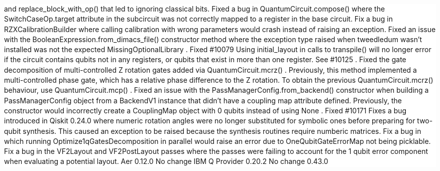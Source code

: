 and
replace_block_with_op()
that led to ignoring classical bits.
Fixed a bug in
QuantumCircuit.compose()
where the
SwitchCaseOp.target
attribute in the subcircuit was not correctly mapped to a register in the base circuit.
Fix a bug in
RZXCalibrationBuilder
where calling calibration with wrong parameters would crash instead of raising an exception.
Fixed an issue with the
BooleanExpression.from_dimacs_file()
constructor method where the exception type raised when tweedledum wasn’t installed was not the expected
MissingOptionalLibrary
. Fixed
#10079
Using
initial_layout
in calls to
transpile()
will no longer error if the circuit contains qubits not in any registers, or qubits that exist in more than one register. See
#10125
.
Fixed the gate decomposition of multi-controlled Z rotation gates added via
QuantumCircuit.mcrz()
. Previously, this method implemented a multi-controlled phase gate, which has a relative phase difference to the Z rotation. To obtain the previous
QuantumCircuit.mcrz()
behaviour, use
QuantumCircuit.mcp()
.
Fixed an issue with the
PassManagerConfig.from_backend()
constructor when building a
PassManagerConfig
object from a
BackendV1
instance that didn’t have a coupling map attribute defined. Previously, the constructor would incorrectly create a
CouplingMap
object with 0 qubits instead of using
None
. Fixed
#10171
Fixes a bug introduced in Qiskit 0.24.0 where numeric rotation angles were no longer substituted for symbolic ones before preparing for two-qubit synthesis. This caused an exception to be raised because the synthesis routines require numberic matrices.
Fix a bug in which running
Optimize1qGatesDecomposition
in parallel would raise an error due to OneQubitGateErrorMap not being picklable.
Fix a bug in the
VF2Layout
and
VF2PostLayout
passes where the passes were failing to account for the 1 qubit error component when evaluating a potential layout.
Aer 0.12.0
No change
IBM Q Provider 0.20.2
No change
0.43.0